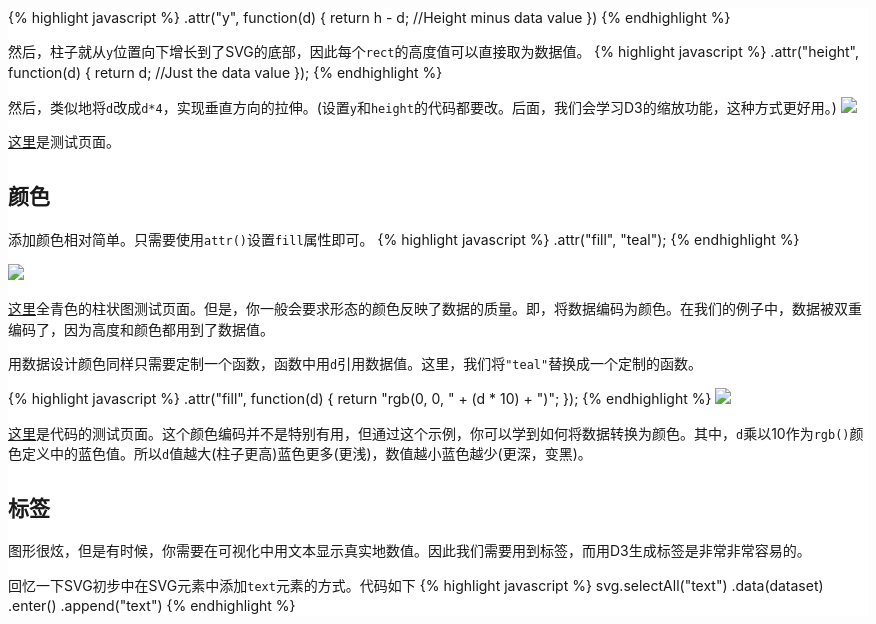 {% highlight javascript %}
.attr("y", function(d) {
    return h - d;  //Height minus data value
})
{% endhighlight %}

然后，柱子就从`y`位置向下增长到了SVG的底部，因此每个`rect`的高度值可以直接取为数据值。
{% highlight javascript %}
.attr("height", function(d) {
    return d;  //Just the data value
});
{% endhighlight %}

然后，类似地将`d`改成`d*4`，实现垂直方向的拉伸。(设置`y`和`height`的代码都要改。后面，我们会学习D3的缩放功能，这种方式更好用。)
	![](http://alignedleft.com/content/03-tutorials/01-d3/130-making-a-bar-chart/13.png)

[这里](http://alignedleft.com/content/03-tutorials/01-d3/130-making-a-bar-chart/6.html)是测试页面。

## 颜色
添加颜色相对简单。只需要使用`attr()`设置`fill`属性即可。
{% highlight javascript %}
.attr("fill", "teal");
{% endhighlight %}

![](http://alignedleft.com/content/03-tutorials/01-d3/130-making-a-bar-chart/14.png)

[这里](http://alignedleft.com/content/03-tutorials/01-d3/130-making-a-bar-chart/7.html)全青色的柱状图测试页面。但是，你一般会要求形态的颜色反映了数据的质量。即，将数据编码为颜色。在我们的例子中，数据被双重编码了，因为高度和颜色都用到了数据值。

用数据设计颜色同样只需要定制一个函数，函数中用`d`引用数据值。这里，我们将`"teal"`替换成一个定制的函数。

{% highlight javascript %}
.attr("fill", function(d) {
    return "rgb(0, 0, " + (d * 10) + ")";
});
{% endhighlight %}
![](http://alignedleft.com/content/03-tutorials/01-d3/130-making-a-bar-chart/15.png)

[这里](http://alignedleft.com/content/03-tutorials/01-d3/130-making-a-bar-chart/8.html)是代码的测试页面。这个颜色编码并不是特别有用，但通过这个示例，你可以学到如何将数据转换为颜色。其中，`d`乘以10作为`rgb()`颜色定义中的蓝色值。所以`d`值越大(柱子更高)蓝色更多(更浅)，数值越小蓝色越少(更深，变黑)。

## 标签
图形很炫，但是有时候，你需要在可视化中用文本显示真实地数值。因此我们需要用到标签，而用D3生成标签是非常非常容易的。

回忆一下SVG初步中在SVG元素中添加`text`元素的方式。代码如下
{% highlight javascript %}
svg.selectAll("text")
   .data(dataset)
   .enter()
   .append("text")
{% endhighlight %}
